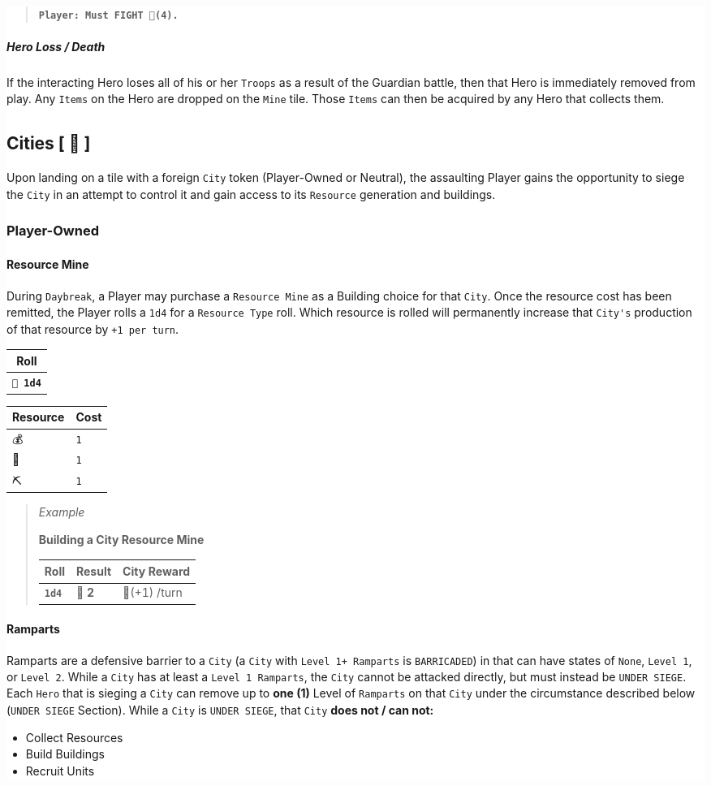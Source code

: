 > **`Player: Must FIGHT 🧟️(4).`**

##### Hero Loss / Death
If the interacting Hero loses all of his or her `Troops` as a result of the Guardian battle, then that Hero is immediately removed from play.  Any `Items` on the Hero are dropped on the `Mine` tile.  Those `Items` can then be acquired by any Hero that collects them.

## Cities [ 🏰 ]
Upon landing on a tile with a foreign `City` token (Player-Owned or Neutral), the assaulting Player gains the opportunity to siege the `City` in an attempt to control it and gain access to its `Resource` generation and buildings.

### Player-Owned
#### Resource Mine
During `Daybreak`, a Player may purchase a `Resource Mine` as a Building choice for that `City`.  Once the resource cost has been remitted, the Player rolls a `1d4` for a `Resource Type` roll.  Which resource is rolled will permanently increase that `City's` production of that resource by `+1 per turn`.

|Roll|
|-|
|**`🎲 1d4`**|

|Resource|Cost|
|---|---|
|💰|`1`|
|🌳|`1`|
|⛏️|`1`|

> *Example*
> 
> **Building a City Resource Mine**
>
> |Roll|Result|City Reward|
> |---|---|---|
> |**`1d4`**|🎲 **2**|🌳(+1) /turn|

#### Ramparts
Ramparts are a defensive barrier to a `City` (a `City` with `Level 1+ Ramparts` is `BARRICADED`) in that can have states of `None`, `Level 1`, or `Level 2`.  While a `City` has at least a `Level 1 Ramparts`, the `City` cannot be attacked directly, but must instead be `UNDER SIEGE`.  Each `Hero` that is sieging a `City` can remove up to **one (1)** Level of `Ramparts` on that `City` under the circumstance described below (`UNDER SIEGE` Section).  While a `City` is `UNDER SIEGE`, that `City` **does not / can not:**

* Collect Resources
* Build Buildings
* Recruit Units
